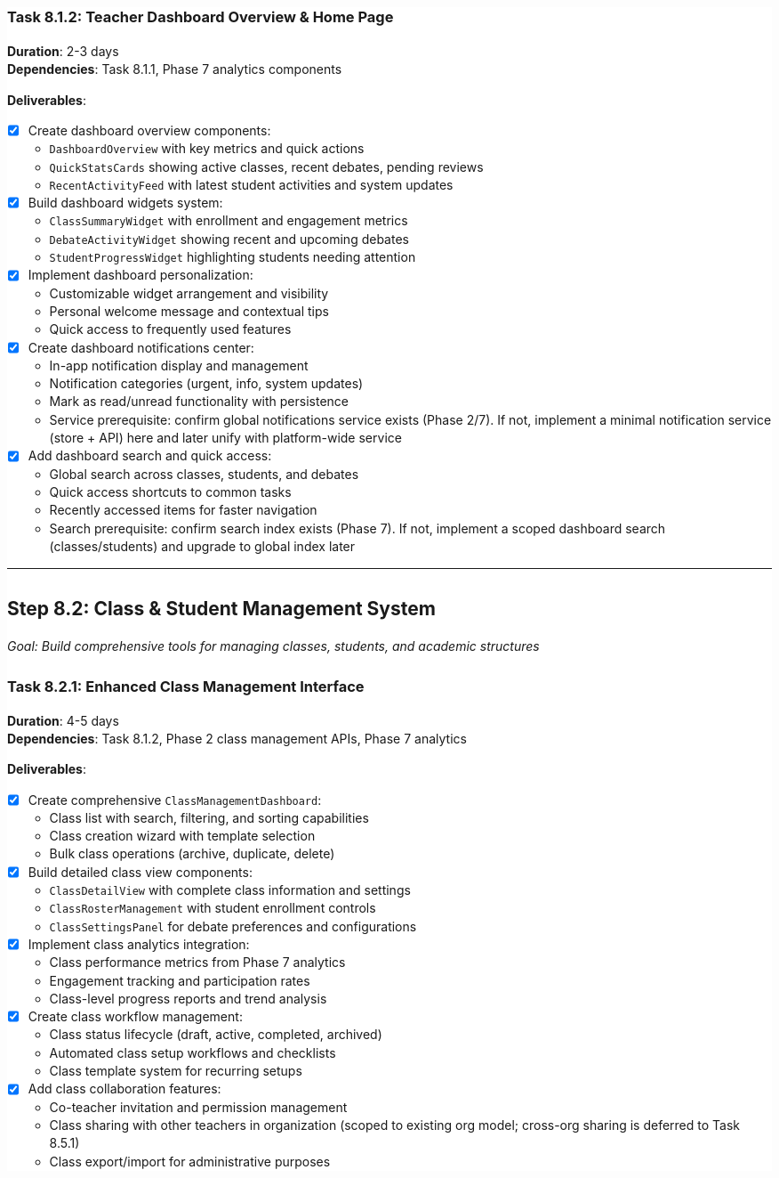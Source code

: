 ### Task 8.1.2: Teacher Dashboard Overview & Home Page
**Duration**: 2-3 days  
**Dependencies**: Task 8.1.1, Phase 7 analytics components

**Deliverables**:
- [x] Create dashboard overview components:
  - `DashboardOverview` with key metrics and quick actions
  - `QuickStatsCards` showing active classes, recent debates, pending reviews
  - `RecentActivityFeed` with latest student activities and system updates
- [x] Build dashboard widgets system:
  - `ClassSummaryWidget` with enrollment and engagement metrics
  - `DebateActivityWidget` showing recent and upcoming debates
  - `StudentProgressWidget` highlighting students needing attention
- [x] Implement dashboard personalization:
  - Customizable widget arrangement and visibility
  - Personal welcome message and contextual tips
  - Quick access to frequently used features
- [x] Create dashboard notifications center:
  - In-app notification display and management
  - Notification categories (urgent, info, system updates)
  - Mark as read/unread functionality with persistence
  - Service prerequisite: confirm global notifications service exists (Phase 2/7). If not, implement a minimal notification service (store + API) here and later unify with platform-wide service
- [x] Add dashboard search and quick access:
  - Global search across classes, students, and debates
  - Quick access shortcuts to common tasks
  - Recently accessed items for faster navigation
  - Search prerequisite: confirm search index exists (Phase 7). If not, implement a scoped dashboard search (classes/students) and upgrade to global index later

---

## Step 8.2: Class & Student Management System
*Goal: Build comprehensive tools for managing classes, students, and academic structures*

### Task 8.2.1: Enhanced Class Management Interface
**Duration**: 4-5 days  
**Dependencies**: Task 8.1.2, Phase 2 class management APIs, Phase 7 analytics

**Deliverables**:
- [x] Create comprehensive `ClassManagementDashboard`:
  - Class list with search, filtering, and sorting capabilities
  - Class creation wizard with template selection
  - Bulk class operations (archive, duplicate, delete)
- [x] Build detailed class view components:
  - `ClassDetailView` with complete class information and settings
  - `ClassRosterManagement` with student enrollment controls
  - `ClassSettingsPanel` for debate preferences and configurations
- [x] Implement class analytics integration:
  - Class performance metrics from Phase 7 analytics
  - Engagement tracking and participation rates
  - Class-level progress reports and trend analysis
- [x] Create class workflow management:
  - Class status lifecycle (draft, active, completed, archived)
  - Automated class setup workflows and checklists
  - Class template system for recurring setups
- [x] Add class collaboration features:
  - Co-teacher invitation and permission management
  - Class sharing with other teachers in organization (scoped to existing org model; cross-org sharing is deferred to Task 8.5.1)
  - Class export/import for administrative purposes

